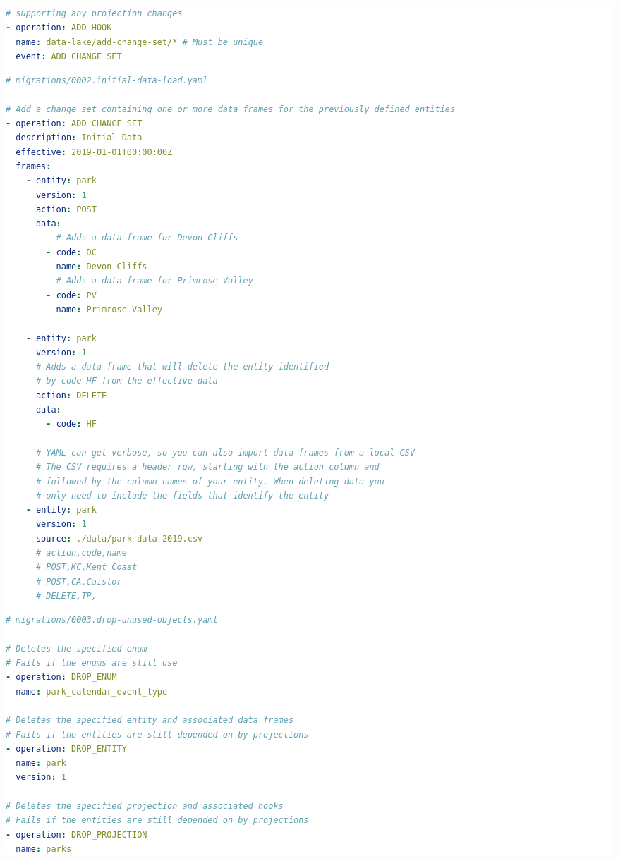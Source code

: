 ```yaml
# supporting any projection changes
- operation: ADD_HOOK
  name: data-lake/add-change-set/* # Must be unique
  event: ADD_CHANGE_SET
```

```yaml
# migrations/0002.initial-data-load.yaml

# Add a change set containing one or more data frames for the previously defined entities
- operation: ADD_CHANGE_SET
  description: Initial Data
  effective: 2019-01-01T00:00:00Z
  frames:
    - entity: park
      version: 1
      action: POST
      data:
          # Adds a data frame for Devon Cliffs
        - code: DC
          name: Devon Cliffs
          # Adds a data frame for Primrose Valley
        - code: PV
          name: Primrose Valley

    - entity: park
      version: 1
      # Adds a data frame that will delete the entity identified
      # by code HF from the effective data
      action: DELETE
      data:
        - code: HF

      # YAML can get verbose, so you can also import data frames from a local CSV
      # The CSV requires a header row, starting with the action column and
      # followed by the column names of your entity. When deleting data you
      # only need to include the fields that identify the entity
    - entity: park
      version: 1
      source: ./data/park-data-2019.csv
      # action,code,name
      # POST,KC,Kent Coast
      # POST,CA,Caistor
      # DELETE,TP,
```

```yaml
# migrations/0003.drop-unused-objects.yaml

# Deletes the specified enum
# Fails if the enums are still use
- operation: DROP_ENUM
  name: park_calendar_event_type

# Deletes the specified entity and associated data frames
# Fails if the entities are still depended on by projections
- operation: DROP_ENTITY
  name: park
  version: 1

# Deletes the specified projection and associated hooks
# Fails if the entities are still depended on by projections
- operation: DROP_PROJECTION
  name: parks
```
